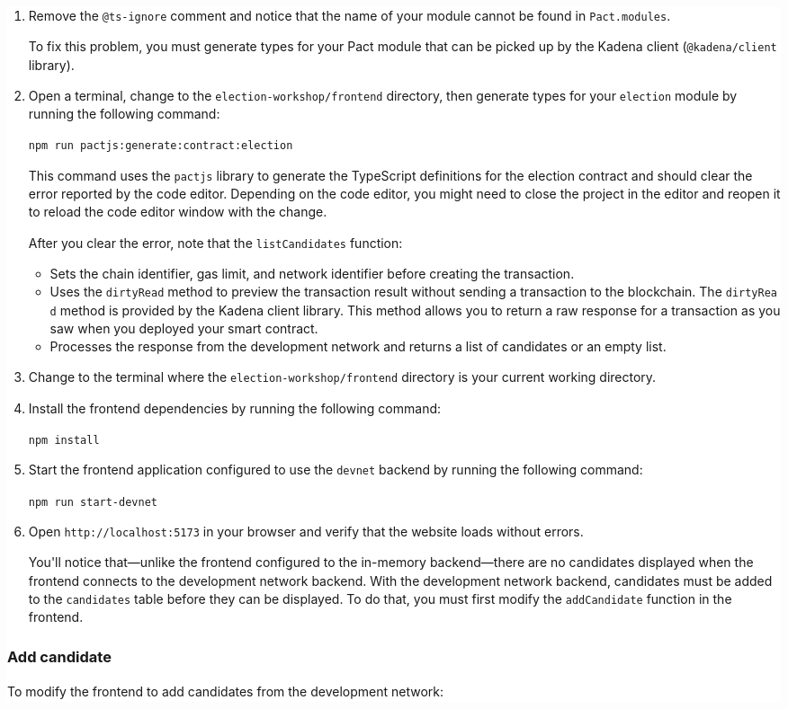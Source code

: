 1. Remove the `@ts-ignore` comment and notice that the name of your module cannot be found in `Pact.modules`.
    
    To fix this problem, you must generate types for your Pact module that can be picked up by the Kadena client (`@kadena/client` library).

2. Open a terminal, change to the `election-workshop/frontend` directory, then
   generate types for your `election` module by running the following command:

   ```bash
   npm run pactjs:generate:contract:election
   ```

   This command uses the `pactjs` library to generate the TypeScript definitions
   for the election contract and should clear the error reported by the code
   editor. Depending on the code editor, you might need to close the project in
   the editor and reopen it to reload the code editor window with the change.

   After you clear the error, note that the `listCandidates` function:

   - Sets the chain identifier, gas limit, and network identifier before
     creating the transaction.
   - Uses the `dirtyRead` method to preview the transaction result without
     sending a transaction to the blockchain. The `dirtyRead` method is provided
     by the Kadena client library. This method allows you to return a raw
     response for a transaction as you saw when you deployed your smart
     contract.
   - Processes the response from the development network and returns a list of
     candidates or an empty list.

6. Change to the terminal where the `election-workshop/frontend` directory is your
   current working directory.

7. Install the frontend dependencies by running the following command:

   ```bash
   npm install
   ```

1. Start the frontend application configured to use the `devnet` backend by running the following command: 

   ```bash
   npm run start-devnet
   ```

9. Open `http://localhost:5173` in your browser and verify that the website
   loads without errors.

   You'll notice that—unlike the frontend configured to the in-memory
   backend—there are no candidates displayed when the frontend connects to the
   development network backend. With the development network backend, candidates
   must be added to the `candidates` table before they can be displayed. To do
   that, you must first modify the `addCandidate` function in the frontend.

### Add candidate

To modify the frontend to add candidates from the development network:
